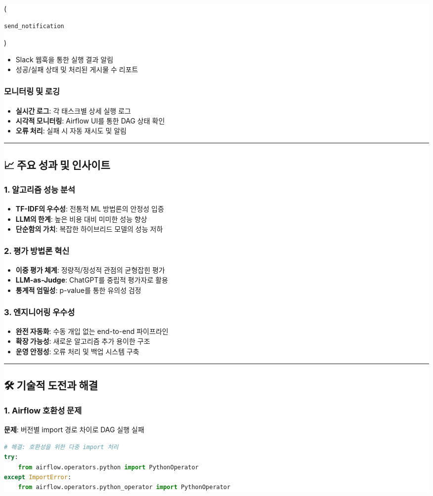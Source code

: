    (

   ```
   send_notification
   ```

   )

   - Slack 웹훅을 통한 실행 결과 알림
   - 성공/실패 상태 및 처리된 게시물 수 리포트

### 모니터링 및 로깅

- **실시간 로그**: 각 태스크별 상세 실행 로그
- **시각적 모니터링**: Airflow UI를 통한 DAG 상태 확인
- **오류 처리**: 실패 시 자동 재시도 및 알림

------

## 📈 주요 성과 및 인사이트

### 1. 알고리즘 성능 분석

- **TF-IDF의 우수성**: 전통적 ML 방법론의 안정성 입증
- **LLM의 한계**: 높은 비용 대비 미미한 성능 향상
- **단순함의 가치**: 복잡한 하이브리드 모델의 성능 저하

### 2. 평가 방법론 혁신

- **이중 평가 체계**: 정량적/정성적 관점의 균형잡힌 평가
- **LLM-as-Judge**: ChatGPT를 중립적 평가자로 활용
- **통계적 엄밀성**: p-value를 통한 유의성 검정

### 3. 엔지니어링 우수성

- **완전 자동화**: 수동 개입 없는 end-to-end 파이프라인
- **확장 가능성**: 새로운 알고리즘 추가 용이한 구조
- **운영 안정성**: 오류 처리 및 백업 시스템 구축

------

## 🛠️ 기술적 도전과 해결

### 1. Airflow 호환성 문제

**문제**: 버전별 import 경로 차이로 DAG 실행 실패

```python
# 해결: 호환성을 위한 다중 import 처리
try:
    from airflow.operators.python import PythonOperator
except ImportError:
    from airflow.operators.python_operator import PythonOperator
```
